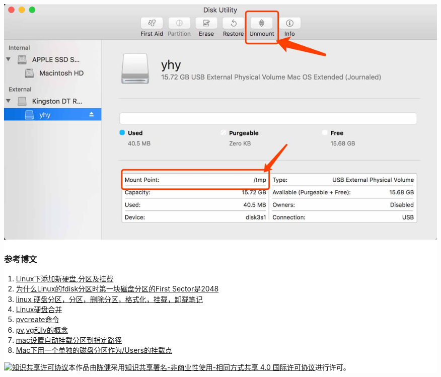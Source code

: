 ![Disk-Utility](/img/in-post/Play-Disk-On-Linux/disk.jpg)

### 参考博文

1. [Linux下添加新硬盘,分区及挂载](http://blog.chinaunix.net/uid-25829053-id-3067619.html)
2. [为什么Linux的fdisk分区时第一块磁盘分区的First Sector是2048](http://www.cnblogs.com/silenceli/p/3472101.html)
3. [linux 硬盘分区，分区，删除分区，格式化，挂载，卸载笔记](http://blog.csdn.net/pi9nc/article/details/21740319)
4. [Linux硬盘合并](http://blog.csdn.net/walk_persuit/article/details/45037613)
5. [pvcreate命令](http://man.linuxde.net/pvcreate)
6. [pv,vg和lv的概念](http://www.cnblogs.com/zk47/p/4753987.html)
7. [mac设置自动挂载分区到指定路径](http://nanfeibobo.blog.51cto.com/7138082/1753982)
8. [Mac下用一个单独的磁盘分区作为/Users的挂载点](http://bbs.feng.com/read-htm-tid-7295204.html)

<a rel="license" href="http://creativecommons.org/licenses/by-nc-sa/4.0/"><img alt="知识共享许可协议" style="border-width:0" src="https://i.creativecommons.org/l/by-nc-sa/4.0/88x31.png" /></a>本作品由<a xmlns:cc="http://creativecommons.org/ns#" href="https://o-my-chenjian.com/2017/05/10/Play-Disk-On-Linux/" property="cc:attributionName" rel="cc:attributionURL">陈健</a>采用<a rel="license" href="http://creativecommons.org/licenses/by-nc-sa/4.0/">知识共享署名-非商业性使用-相同方式共享 4.0 国际许可协议</a>进行许可。